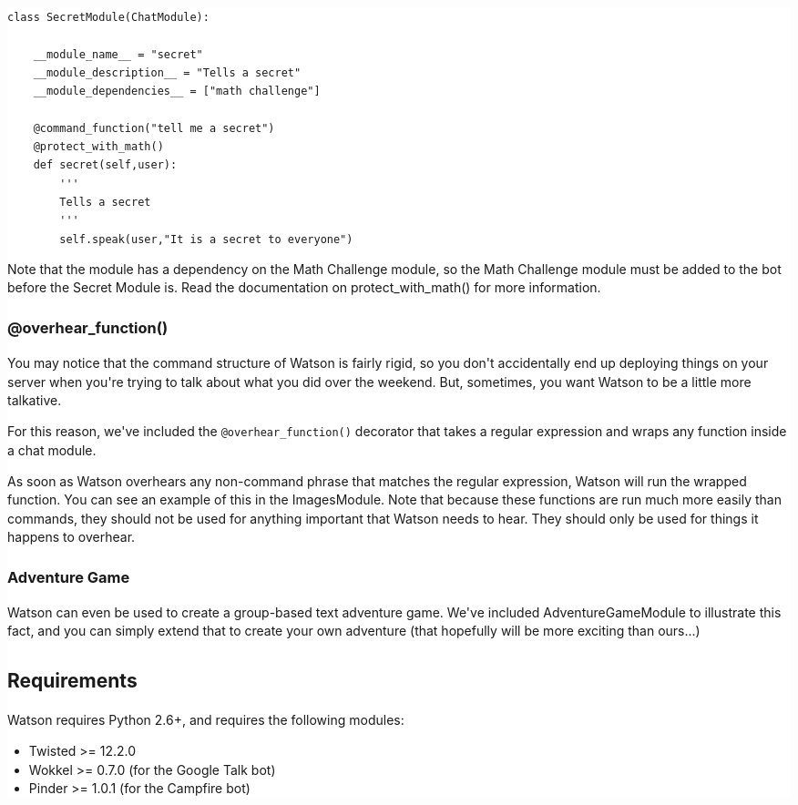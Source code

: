 	class SecretModule(ChatModule):
    
    	__module_name__ = "secret"
    	__module_description__ = "Tells a secret"
    	__module_dependencies__ = ["math challenge"]

	    @command_function("tell me a secret")
	    @protect_with_math()
    	def secret(self,user):
    		'''
    		Tells a secret
    		'''
    		self.speak(user,"It is a secret to everyone")

Note that the module has a dependency on the Math Challenge module, so the Math Challenge module must be added to the bot before the Secret Module is. Read the documentation on protect_with_math() for more information.

### @overhear_function()

You may notice that the command structure of Watson is fairly rigid, so you don't accidentally end up deploying things on your server when you're trying to talk about what you did over the weekend. But, sometimes, you want Watson to be a little more talkative.

For this reason, we've included the `@overhear_function()` decorator that takes a regular expression and wraps any function inside a chat module.

As soon as Watson overhears any non-command phrase that matches the regular expression, Watson will run the wrapped function. You can see an example of this in the ImagesModule. Note that because these functions are run much more easily than commands, they should not be used for anything important that Watson needs to hear. They should only be used for things it happens to overhear.

### Adventure Game

Watson can even be used to create a group-based text adventure game. We've included AdventureGameModule to illustrate this fact, and you can simply extend that to create your own adventure (that hopefully will be more exciting than ours...)


## Requirements

Watson requires Python 2.6+, and requires the following modules:
* Twisted >= 12.2.0
* Wokkel >= 0.7.0 (for the Google Talk bot)
* Pinder >= 1.0.1 (for the Campfire bot)